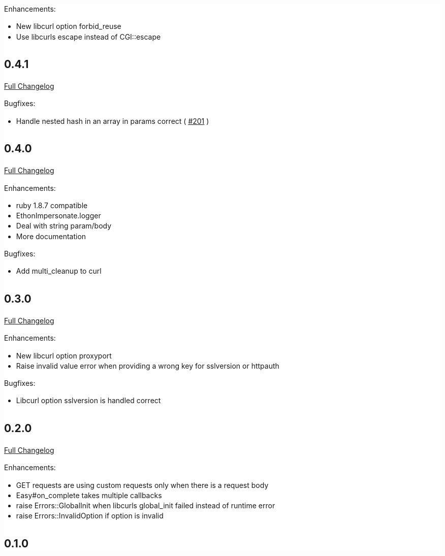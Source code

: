Enhancements:

* New libcurl option forbid_reuse
* Use libcurls escape instead of CGI::escape

## 0.4.1

[Full Changelog](https://github.com/dsojevic/ethon-impersonate/compare/v0.4.0...v0.4.1)

Bugfixes:

* Handle nested hash in an array in params correct
  ( [\#201](https://github.com/typhoeus/typhoeus/issues/201) )

## 0.4.0

[Full Changelog](https://github.com/dsojevic/ethon-impersonate/compare/v0.3.0...v0.4.0)

Enhancements:

* ruby 1.8.7 compatible
* EthonImpersonate.logger
* Deal with string param/body
* More documentation

Bugfixes:

* Add multi_cleanup to curl

## 0.3.0

[Full Changelog](https://github.com/dsojevic/ethon-impersonate/compare/v0.2.0...v0.3.0)

Enhancements:

* New libcurl option proxyport
* Raise invalid value error when providing a wrong key for sslversion or httpauth

Bugfixes:

* Libcurl option sslversion is handled correct

## 0.2.0

[Full Changelog](https://github.com/dsojevic/ethon-impersonate/compare/v0.1.0...v0.2.0)

Enhancements:

* GET requests are using custom requests only when there is a request body
* Easy#on_complete takes multiple callbacks
* raise Errors::GlobalInit when libcurls global_init failed instead of
  runtime error
* raise Errors::InvalidOption if option is invalid

## 0.1.0
